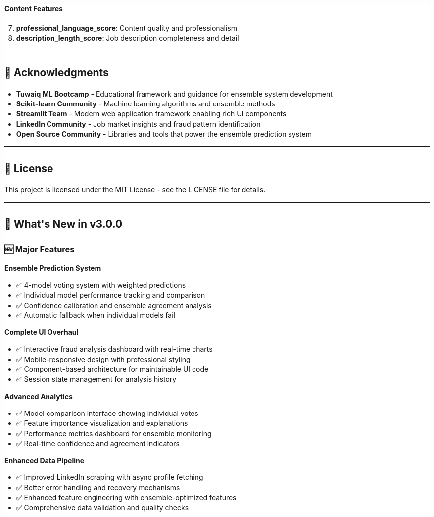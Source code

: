 #### **Content Features**
7. **professional_language_score**: Content quality and professionalism
8. **description_length_score**: Job description completeness and detail

---

## 🙏 Acknowledgments

- **Tuwaiq ML Bootcamp** - Educational framework and guidance for ensemble system development
- **Scikit-learn Community** - Machine learning algorithms and ensemble methods
- **Streamlit Team** - Modern web application framework enabling rich UI components
- **LinkedIn Community** - Job market insights and fraud pattern identification
- **Open Source Community** - Libraries and tools that power the ensemble prediction system

---

## 📄 License

This project is licensed under the MIT License - see the [LICENSE](LICENSE) file for details.

---

## 🚀 What's New in v3.0.0

### 🆕 Major Features

**Ensemble Prediction System**

- ✅ 4-model voting system with weighted predictions
- ✅ Individual model performance tracking and comparison
- ✅ Confidence calibration and ensemble agreement analysis
- ✅ Automatic fallback when individual models fail

**Complete UI Overhaul**

- ✅ Interactive fraud analysis dashboard with real-time charts
- ✅ Mobile-responsive design with professional styling
- ✅ Component-based architecture for maintainable UI code
- ✅ Session state management for analysis history

**Advanced Analytics**

- ✅ Model comparison interface showing individual votes
- ✅ Feature importance visualization and explanations
- ✅ Performance metrics dashboard for ensemble monitoring
- ✅ Real-time confidence and agreement indicators

**Enhanced Data Pipeline**

- ✅ Improved LinkedIn scraping with async profile fetching
- ✅ Better error handling and recovery mechanisms
- ✅ Enhanced feature engineering with ensemble-optimized features
- ✅ Comprehensive data validation and quality checks
